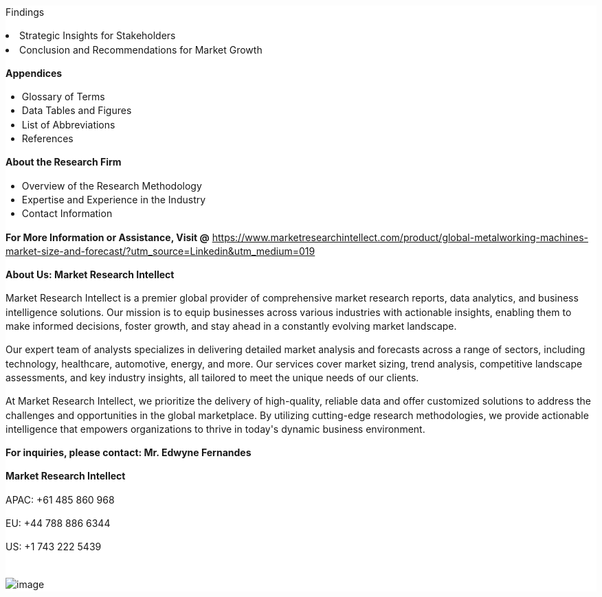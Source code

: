 Findings</li><li>Strategic Insights for Stakeholders</li><li>Conclusion and Recommendations for Market Growth</li></ul><p><strong>Appendices</strong></p><ul><li>Glossary of Terms</li><li>Data Tables and Figures</li><li>List of Abbreviations</li><li>References</li></ul><p><strong>About the Research Firm</strong></p><ul><li>Overview of the Research Methodology</li><li>Expertise and Experience in the Industry</li><li>Contact Information</li></ul></div><div class="article-main__content" data-test-id="publishing-text-block"><p><span class="font-[700]"><strong>For More Information or Assistance, Visit @</strong>&nbsp;<a href="https://www.marketresearchintellect.com/product/global-metalworking-machines-market-size-and-forecast/?utm_source=Linkedin&utm_medium=019">https://www.marketresearchintellect.com/product/global-metalworking-machines-market-size-and-forecast/?utm_source=Linkedin&utm_medium=019</a></span></p><p><strong>About Us: Market Research Intellect</strong></p><p>Market Research Intellect is a premier global provider of comprehensive market research reports, data analytics, and business intelligence solutions. Our mission is to equip businesses across various industries with actionable insights, enabling them to make informed decisions, foster growth, and stay ahead in a constantly evolving market landscape.</p><p>Our expert team of analysts specializes in delivering detailed market analysis and forecasts across a range of sectors, including technology, healthcare, automotive, energy, and more. Our services cover market sizing, trend analysis, competitive landscape assessments, and key industry insights, all tailored to meet the unique needs of our clients.</p><p>At Market Research Intellect, we prioritize the delivery of high-quality, reliable data and offer customized solutions to address the challenges and opportunities in the global marketplace. By utilizing cutting-edge research methodologies, we provide actionable intelligence that empowers organizations to thrive in today's dynamic business environment.</p><p><strong>For inquiries, please contact: Mr. Edwyne Fernandes</strong></p><p><strong>Market Research Intellect</strong></p><p>APAC: +61 485 860 968</p><p>EU: +44 788 886 6344</p><p>US: +1 743 222 5439</p></div><div class="article-main__content" data-test-id="publishing-text-block">&nbsp;</div>
![image](https://github.com/user-attachments/assets/6ba9fe6d-fc44-4773-9666-cd8d444fbdd0)
